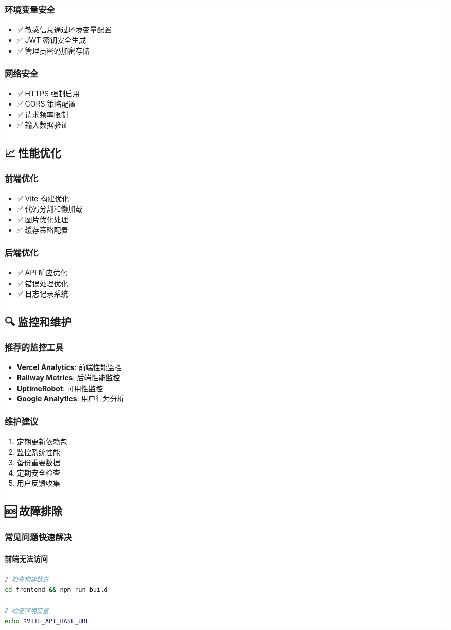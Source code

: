 ### 环境变量安全
- ✅ 敏感信息通过环境变量配置
- ✅ JWT 密钥安全生成
- ✅ 管理员密码加密存储

### 网络安全
- ✅ HTTPS 强制启用
- ✅ CORS 策略配置
- ✅ 请求频率限制
- ✅ 输入数据验证

## 📈 性能优化

### 前端优化
- ✅ Vite 构建优化
- ✅ 代码分割和懒加载
- ✅ 图片优化处理
- ✅ 缓存策略配置

### 后端优化
- ✅ API 响应优化
- ✅ 错误处理优化
- ✅ 日志记录系统

## 🔍 监控和维护

### 推荐的监控工具
- **Vercel Analytics**: 前端性能监控
- **Railway Metrics**: 后端性能监控
- **UptimeRobot**: 可用性监控
- **Google Analytics**: 用户行为分析

### 维护建议
1. 定期更新依赖包
2. 监控系统性能
3. 备份重要数据
4. 定期安全检查
5. 用户反馈收集

## 🆘 故障排除

### 常见问题快速解决

#### 前端无法访问
```bash
# 检查构建状态
cd frontend && npm run build

# 检查环境变量
echo $VITE_API_BASE_URL
```
